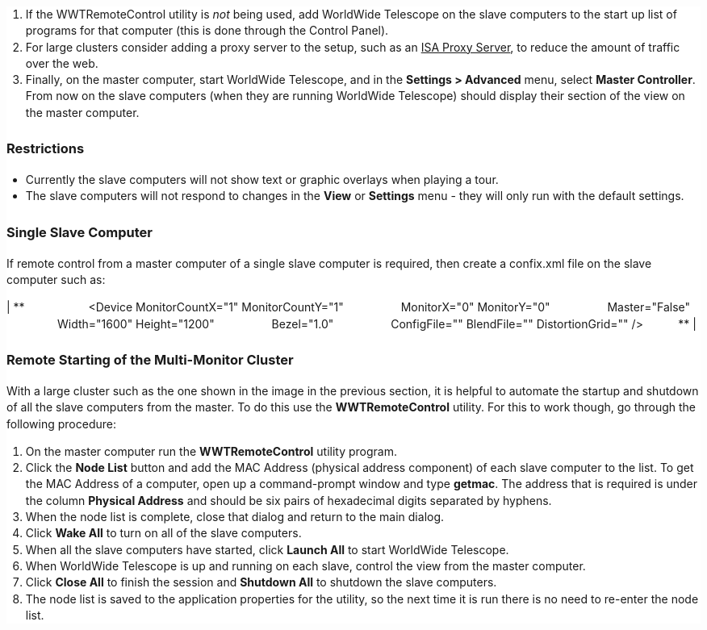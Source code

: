 1.  If the WWTRemoteControl utility is _not_ being used, add WorldWide Telescope on the slave computers to the start up list of programs for that computer (this is done through the Control Panel).
1.  For large clusters consider adding a proxy server to the setup, such as an [ISA Proxy Server](http://www.microsoft.com/forefront/edgesecurity/isaserver/en/us/default.aspx), to reduce the amount of traffic over the web.
1.  Finally, on the master computer, start WorldWide Telescope, and in the **Settings > Advanced** menu, select **Master Controller**. From now on the slave computers (when they are running WorldWide Telescope) should display their section of the view on the master computer.

### Restrictions

*   Currently the slave computers will not show text or graphic overlays when playing a tour.
*   The slave computers will not respond to changes in the **View** or **Settings** menu - they will only run with the default settings.

### Single Slave Computer

If remote control from a master computer of a single slave computer is required, then create a confix.xml file on the slave computer such as:

| **  <?xml version="1.0" encoding="utf-8" ?>
  <DeviceConfig>
     <Config>
        <Device MonitorCountX="1" MonitorCountY="1" 
                MonitorX="0" MonitorY="0" 
                Master="False" 
                Width="1600" Height="1200" 
                Bezel="1.0" 
                ConfigFile="" BlendFile="" DistortionGrid="" /> 
     </Config>
  </DeviceConfig>
** |

### Remote Starting of the Multi-Monitor Cluster

With a large cluster such as the one shown in the image in the previous section, it is helpful to automate the startup and shutdown of all the slave computers from the master. To do this use the **WWTRemoteControl** utility. For this to work though, go through the following procedure:

1.  On the master computer run the **WWTRemoteControl** utility program.
2.  Click the **Node List** button and add the MAC Address (physical address component) of each slave computer to the list. To get the MAC Address of a computer, open up a command-prompt window and type **getmac**. The address that is required is under the column **Physical Address** and should be six pairs of hexadecimal digits separated by hyphens.
3.  When the node list is complete, close that dialog and return to the main dialog.
4.  Click **Wake All** to turn on all of the slave computers.
5.  When all the slave computers have started, click **Launch All** to start WorldWide Telescope.
6.  When WorldWide Telescope is up and running on each slave, control the view from the master computer.
7.  Click **Close All** to finish the session and **Shutdown All** to shutdown the slave computers.
8.  The node list is saved to the application properties for the utility, so the next time it is run there is no need to re-enter the node list.
